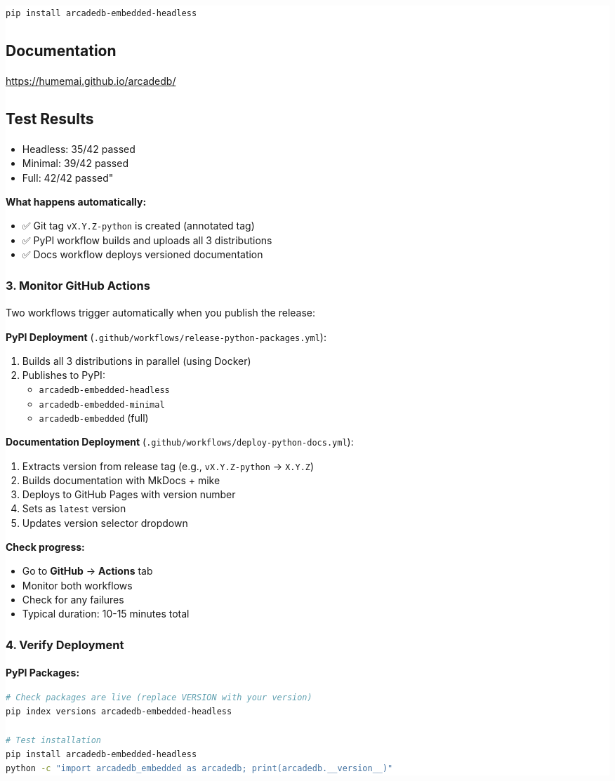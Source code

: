 ```bash
pip install arcadedb-embedded-headless
```

## Documentation

https://humemai.github.io/arcadedb/

## Test Results

- Headless: 35/42 passed
- Minimal: 39/42 passed
- Full: 42/42 passed"

**What happens automatically:**

- ✅ Git tag `vX.Y.Z-python` is created (annotated tag)
- ✅ PyPI workflow builds and uploads all 3 distributions
- ✅ Docs workflow deploys versioned documentation

### 3. Monitor GitHub Actions

Two workflows trigger automatically when you publish the release:

**PyPI Deployment** (`.github/workflows/release-python-packages.yml`):

1. Builds all 3 distributions in parallel (using Docker)
2. Publishes to PyPI:
   - `arcadedb-embedded-headless`
   - `arcadedb-embedded-minimal`
   - `arcadedb-embedded` (full)

**Documentation Deployment** (`.github/workflows/deploy-python-docs.yml`):

1. Extracts version from release tag (e.g., `vX.Y.Z-python` → `X.Y.Z`)
2. Builds documentation with MkDocs + mike
3. Deploys to GitHub Pages with version number
4. Sets as `latest` version
5. Updates version selector dropdown

**Check progress:**

- Go to **GitHub** → **Actions** tab
- Monitor both workflows
- Check for any failures
- Typical duration: 10-15 minutes total

### 4. Verify Deployment

**PyPI Packages:**

```bash
# Check packages are live (replace VERSION with your version)
pip index versions arcadedb-embedded-headless

# Test installation
pip install arcadedb-embedded-headless
python -c "import arcadedb_embedded as arcadedb; print(arcadedb.__version__)"
```

